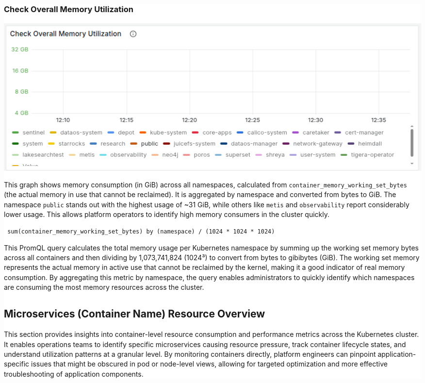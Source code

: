 ### Check Overall Memory Utilization

![image.png](K8%20Cluster%20Entities%20Dashboard/image%2030.png)

This graph shows memory consumption (in GiB) across all namespaces, calculated from `container_memory_working_set_bytes` (the actual memory in use that cannot be reclaimed). It is aggregated by namespace and converted from bytes to GiB. The namespace `public` stands out with the highest usage of ~31 GiB, while others like `metis` and `observability` report considerably lower usage. This allows platform operators to identify high memory consumers in the cluster quickly.

```
 sum(container_memory_working_set_bytes) by (namespace) / (1024 * 1024 * 1024)
```

This PromQL query calculates the total memory usage per Kubernetes namespace by summing up the working set memory bytes across all containers and then dividing by 1,073,741,824 (1024³) to convert from bytes to gibibytes (GiB). The working set memory represents the actual memory in active use that cannot be reclaimed by the kernel, making it a good indicator of real memory consumption. By aggregating this metric by namespace, the query enables administrators to quickly identify which namespaces are consuming the most memory resources across the cluster.

## Microservices (Container Name) Resource Overview

This section provides insights into container-level resource consumption and performance metrics across the Kubernetes cluster. It enables operations teams to identify specific microservices causing resource pressure, track container lifecycle states, and understand utilization patterns at a granular level. By monitoring containers directly, platform engineers can pinpoint application-specific issues that might be obscured in pod or node-level views, allowing for targeted optimization and more effective troubleshooting of application components.

